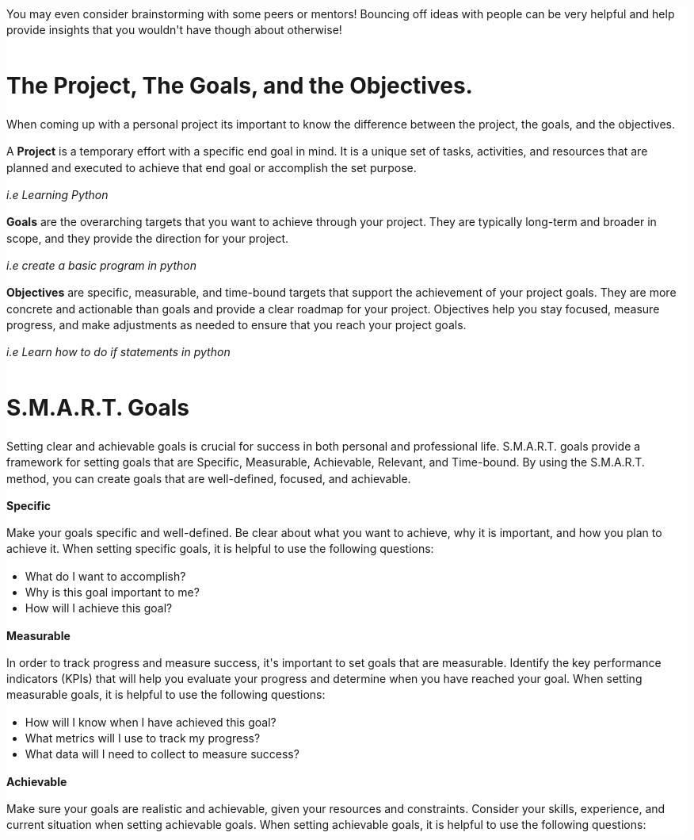You may even consider brainstorming with some peers or mentors! Bouncing off ideas with people can be very helpful and help provide insights that you wouldn't have though about otherwise! 

# The Project, The Goals, and the Objectives. 
When coming up with a personal project its important to know the difference between the project, the goals, and the objectives. 

A **Project** is a temporary effort with a specific end goal in mind. It is a unique set of tasks, activities, and resources that are planned and executed to achieve that end goal or accomplish the set purpose.

*i.e Learning Python*

**Goals** are the overarching targets that you want to achieve through your project. They are typically long-term and broader in scope, and they provide the direction for your project.

*i.e create a basic program in python*

**Objectives** are specific, measurable, and time-bound targets that support the achievement of your project goals. They are more concrete and actionable than goals and provide a clear roadmap for your project. Objectives help you stay focused, measure progress, and make adjustments as needed to ensure that you reach your project goals.

*i.e Learn how to do if statements in python*

# S.M.A.R.T. Goals
Setting clear and achievable goals is crucial for success in both personal and professional life. S.M.A.R.T. goals provide a framework for setting goals that are Specific, Measurable, Achievable, Relevant, and Time-bound. By using the S.M.A.R.T. method, you can create goals that are well-defined, focused, and achievable.

**Specific**

Make your goals specific and well-defined. Be clear about what you want to achieve, why it is important, and how you plan to achieve it. When setting specific goals, it is helpful to use the following questions:

* What do I want to accomplish?
* Why is this goal important to me?
* How will I achieve this goal?

**Measurable**

In order to track progress and measure success, it's important to set goals that are measurable. Identify the key performance indicators (KPIs) that will help you evaluate your progress and determine when you have reached your goal. When setting measurable goals, it is helpful to use the following questions:

* How will I know when I have achieved this goal?
* What metrics will I use to track my progress?
* What data will I need to collect to measure success?

**Achievable**

Make sure your goals are realistic and achievable, given your resources and constraints. Consider your skills, experience, and current situation when setting achievable goals. When setting achievable goals, it is helpful to use the following questions:
